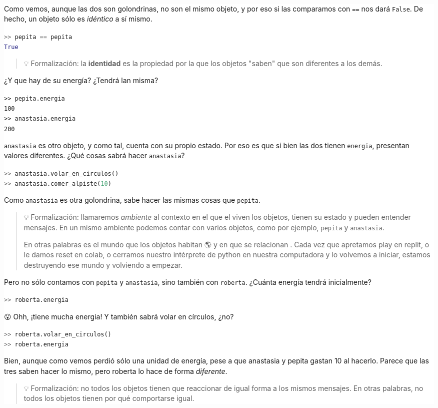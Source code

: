 Como vemos, aunque las dos son golondrinas, no son el mismo objeto, y por eso si las comparamos con `==` nos dará `False`. De hecho, un objeto sólo es _idéntico_ a sí mismo.

```python
>> pepita == pepita
True
```

> 💡 Formalización: la **identidad** es la propiedad por la que los objetos "saben" que son diferentes a los demás.

¿Y que hay de su energía? ¿Tendrá lan misma?

```
>> pepita.energia
100
>> anastasia.energia
200
```

`anastasia` es otro objeto, y como tal, cuenta con su propio estado. Por eso es que si bien las dos tienen `energia`, presentan valores diferentes. ¿Qué cosas sabrá hacer `anastasia`?


```python
>> anastasia.volar_en_circulos()
>> anastasia.comer_alpiste(10)
```

Como `anastasia` es otra golondrina, sabe hacer las mismas cosas que `pepita`.

> 💡 Formalización: llamaremos _ambiente_ al contexto en el que el viven los objetos, tienen su estado y pueden entender mensajes. En un mismo ambiente podemos contar con varios objetos, como por ejemplo, `pepita` y `anastasia`.
>
> En otras palabras es el mundo que los objetos habitan 🌎 y en que se relacionan . Cada vez que apretamos play en replit, o le damos reset en colab, o cerramos nuestro intérprete de python en nuestra computadora y lo volvemos a iniciar, estamos destruyendo ese mundo y volviendo a empezar.

Pero no sólo contamos con `pepita` y `anastasia`, sino también con `roberta`. ¿Cuánta energía tendrá inicialmente?

```python
>> roberta.energia
```

😮 Ohh, ¡tiene mucha energia! Y también sabrá volar en círculos, ¿no?

```python
>> roberta.volar_en_circulos()
>> roberta.energia
```

Bien, aunque como vemos perdió sólo una unidad de energía, pese a que anastasia y pepita gastan 10 al hacerlo.
Parece que las tres saben hacer lo mismo, pero roberta lo hace de forma _diferente_.

> 💡 Formalización: no todos los objetos tienen que reaccionar de igual forma a los mismos mensajes. En otras palabras, no todos los objetos tienen por qué comportarse igual.
